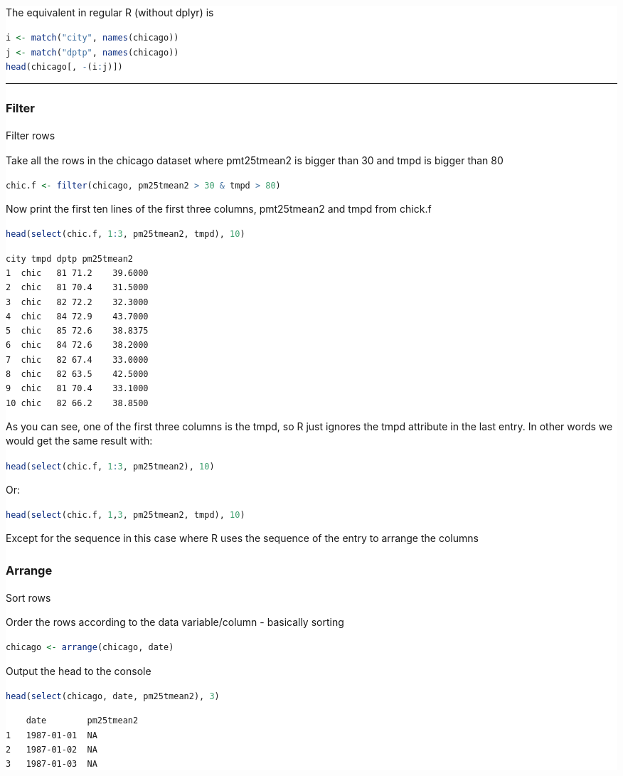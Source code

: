 The equivalent in regular R (without dplyr) is
```r
i <- match("city", names(chicago))
j <- match("dptp", names(chicago))
head(chicago[, -(i:j)])
```

---

### Filter
Filter rows

Take all the rows in the chicago dataset where pmt25tmean2 is bigger than 30 and tmpd is bigger than 80
```r
chic.f <- filter(chicago, pm25tmean2 > 30 & tmpd > 80)
```
Now print the first ten lines of the first three columns, pmt25tmean2 and tmpd from chick.f
```r
head(select(chic.f, 1:3, pm25tmean2, tmpd), 10)
```

```
city tmpd dptp pm25tmean2
1  chic   81 71.2    39.6000
2  chic   81 70.4    31.5000
3  chic   82 72.2    32.3000
4  chic   84 72.9    43.7000
5  chic   85 72.6    38.8375
6  chic   84 72.6    38.2000
7  chic   82 67.4    33.0000
8  chic   82 63.5    42.5000
9  chic   81 70.4    33.1000
10 chic   82 66.2    38.8500
```

As you can see, one of the first three columns is the tmpd, so R just ignores the tmpd attribute in the last entry. In other words we would get the same result with:
```r
head(select(chic.f, 1:3, pm25tmean2), 10)
```
Or:
```r
head(select(chic.f, 1,3, pm25tmean2, tmpd), 10)
```
Except for the sequence in this case where R uses the sequence of the entry to arrange the columns

### Arrange
Sort rows

Order the rows according to the data variable/column - basically sorting
```r
chicago <- arrange(chicago, date)
```
Output the head to the console
```r
head(select(chicago, date, pm25tmean2), 3)
```
```
    date        pm25tmean2
1   1987-01-01  NA
2   1987-01-02  NA
3   1987-01-03  NA
```
